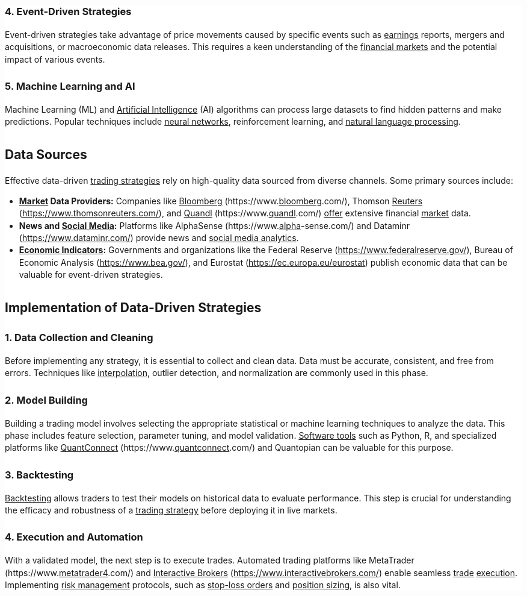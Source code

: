 ### 4. **Event-Driven Strategies**
Event-driven strategies take advantage of price movements caused by specific events such as [earnings](../e/earnings.md) reports, mergers and acquisitions, or macroeconomic data releases. This requires a keen understanding of the [financial markets](../f/financial_market.md) and the potential impact of various events.

### 5. **Machine Learning and AI**
Machine Learning (ML) and [Artificial Intelligence](../a/artificial_intelligence_in_trading.md) (AI) algorithms can process large datasets to find hidden patterns and make predictions. Popular techniques include [neural networks](../n/neural_networks_in_trading.md), reinforcement learning, and [natural language processing](../n/natural_language_processing_(nlp)_in_trading.md).

## Data Sources

Effective data-driven [trading strategies](../t/trading_strategies.md) rely on high-quality data sourced from diverse channels. Some primary sources include:

- **[Market](../m/market.md) Data Providers:** Companies like [Bloomberg](../b/bloomberg.md) (https://www.[bloomberg](../b/bloomberg.md).com/), Thomson [Reuters](../r/reuters.md) (https://www.thomsonreuters.com/), and [Quandl](../q/quandl.md) (https://www.[quandl](../q/quandl.md).com/) [offer](../o/offer.md) extensive financial [market](../m/market.md) data.
- **News and [Social Media](../s/social_media.md):** Platforms like AlphaSense (https://www.[alpha](../a/alpha.md)-sense.com/) and Dataminr (https://www.dataminr.com/) provide news and [social media analytics](../s/social_media_analytics.md).
- **[Economic Indicators](../e/economic_indicators.md):** Governments and organizations like the Federal Reserve (https://www.federalreserve.gov/), Bureau of Economic Analysis (https://www.bea.gov/), and Eurostat (https://ec.europa.eu/eurostat) publish economic data that can be valuable for event-driven strategies.

## Implementation of Data-Driven Strategies

### 1. **Data Collection and Cleaning**
Before implementing any strategy, it is essential to collect and clean data. Data must be accurate, consistent, and free from errors. Techniques like [interpolation](../i/interpolation.md), outlier detection, and normalization are commonly used in this phase.

### 2. **Model Building**
Building a trading model involves selecting the appropriate statistical or machine learning techniques to analyze the data. This phase includes feature selection, parameter tuning, and model validation. [Software tools](../s/software_tools_for_trading.md) such as Python, R, and specialized platforms like [QuantConnect](../q/quantconnect.md) (https://www.[quantconnect](../q/quantconnect.md).com/) and Quantopian can be valuable for this purpose.

### 3. **Backtesting**
[Backtesting](../b/backtesting.md) allows traders to test their models on historical data to evaluate performance. This step is crucial for understanding the efficacy and robustness of a [trading strategy](../t/trading_strategy.md) before deploying it in live markets.

### 4. **Execution and Automation**
With a validated model, the next step is to execute trades. Automated trading platforms like MetaTrader (https://www.[metatrader4](../m/metatrader4.md).com/) and [Interactive Brokers](../i/interactive_brokers.md) (https://www.interactivebrokers.com/) enable seamless [trade](../t/trade.md) [execution](../e/execution.md). Implementing [risk management](../r/risk_management.md) protocols, such as [stop-loss orders](../s/stop-loss_orders.md) and [position sizing](../p/position_sizing.md), is also vital.
